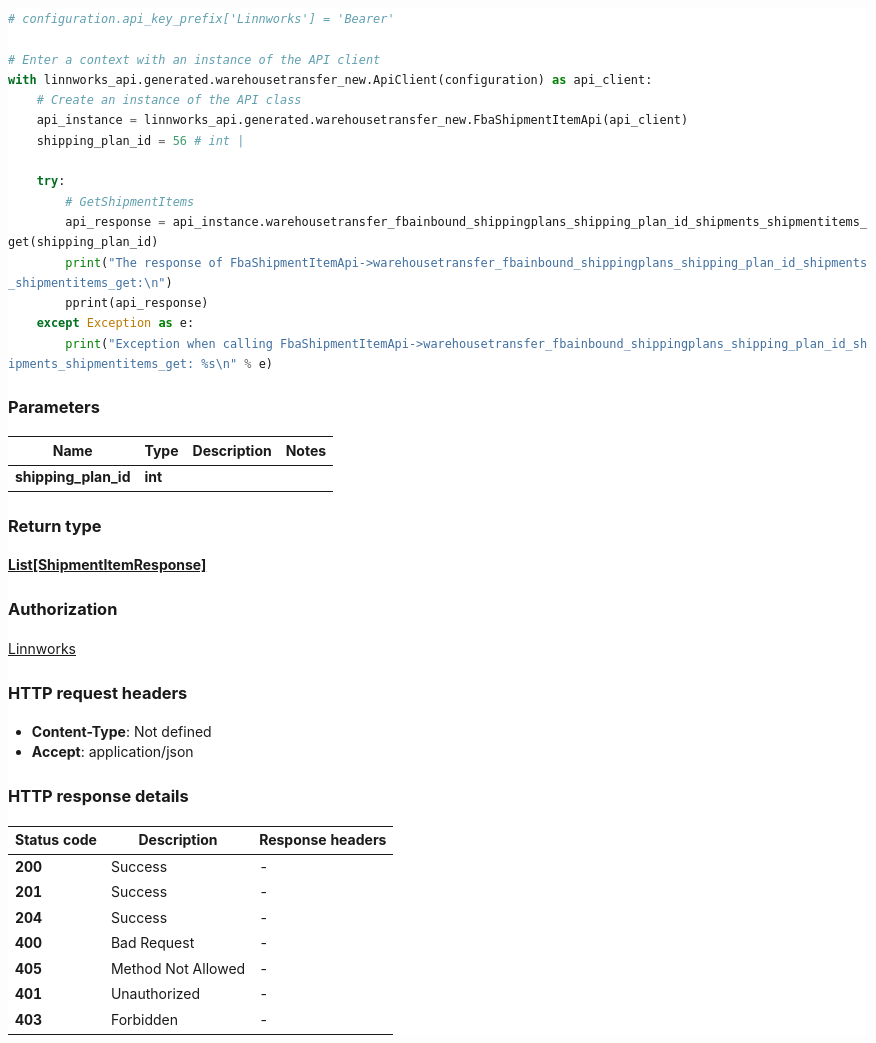 ```python
# configuration.api_key_prefix['Linnworks'] = 'Bearer'

# Enter a context with an instance of the API client
with linnworks_api.generated.warehousetransfer_new.ApiClient(configuration) as api_client:
    # Create an instance of the API class
    api_instance = linnworks_api.generated.warehousetransfer_new.FbaShipmentItemApi(api_client)
    shipping_plan_id = 56 # int | 

    try:
        # GetShipmentItems
        api_response = api_instance.warehousetransfer_fbainbound_shippingplans_shipping_plan_id_shipments_shipmentitems_get(shipping_plan_id)
        print("The response of FbaShipmentItemApi->warehousetransfer_fbainbound_shippingplans_shipping_plan_id_shipments_shipmentitems_get:\n")
        pprint(api_response)
    except Exception as e:
        print("Exception when calling FbaShipmentItemApi->warehousetransfer_fbainbound_shippingplans_shipping_plan_id_shipments_shipmentitems_get: %s\n" % e)
```



### Parameters


Name | Type | Description  | Notes
------------- | ------------- | ------------- | -------------
 **shipping_plan_id** | **int**|  | 

### Return type

[**List[ShipmentItemResponse]**](ShipmentItemResponse.md)

### Authorization

[Linnworks](../README.md#Linnworks)

### HTTP request headers

 - **Content-Type**: Not defined
 - **Accept**: application/json

### HTTP response details

| Status code | Description | Response headers |
|-------------|-------------|------------------|
**200** | Success |  -  |
**201** | Success |  -  |
**204** | Success |  -  |
**400** | Bad Request |  -  |
**405** | Method Not Allowed |  -  |
**401** | Unauthorized |  -  |
**403** | Forbidden |  -  |
